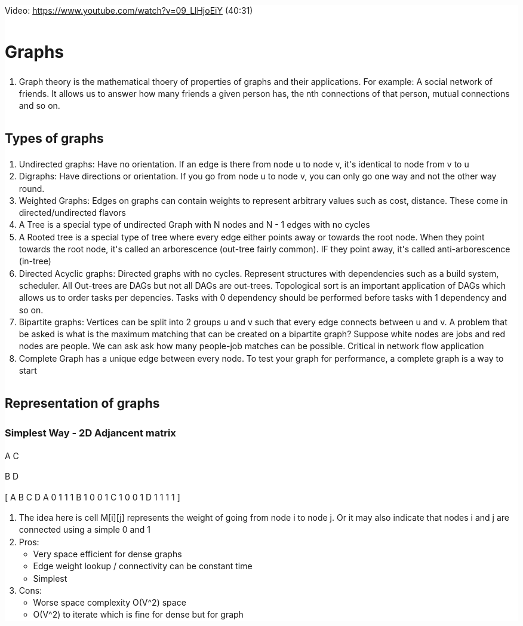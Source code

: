 Video: https://www.youtube.com/watch?v=09_LlHjoEiY (40:31)

# Graphs

1. Graph theory is the mathematical thoery of properties of graphs and their applications. For example: A social network of friends. It allows us to answer how many friends a given person has, the nth connections of that person, mutual connections and so on.

## Types of graphs
1. Undirected graphs: Have no orientation. If an edge is there from node u to node v, it's identical to node from v to u
2. Digraphs: Have directions or orientation. If you go from node u to node v, you can only go one way and not the other way round.
3. Weighted Graphs: Edges on graphs can contain weights to represent arbitrary values such as cost, distance. These come in directed/undirected flavors
4. A Tree is a special type of undirected Graph with N nodes and N - 1 edges with no cycles
5. A Rooted tree is a special type of tree where every edge either points away or towards the root node. When they point towards the root node, it's called an arborescence (out-tree fairly common). IF they point away, it's called anti-arborescence (in-tree)
6. Directed Acyclic graphs: Directed graphs with no cycles. Represent structures with dependencies such as a build system, scheduler. All Out-trees are DAGs but not all DAGs are out-trees. Topological sort is an important application of DAGs which allows us to order tasks per depencies. Tasks with 0 dependency should be performed before tasks with 1 dependency and so on.
7. Bipartite graphs: Vertices can be split into 2 groups u and v such that every edge connects between u and v. A problem that be asked is what is the maximum matching that can be created on a bipartite graph? Suppose white nodes are jobs and red nodes are people. We can ask ask how many people-job matches can be possible. Critical in network flow application
8. Complete Graph has a unique edge between every node. To test your graph for performance, a complete graph is a way to start

## Representation of graphs

### Simplest Way - 2D Adjancent matrix

A        C               
                  
B        D

[ A  B   C   D 
A 0  1   1   1
B 1  0   0   1
C 1  0   0   1
D 1  1   1   1
]

1. The idea here is cell M[i][j] represents the weight of going from node i to node j. Or it may also indicate that nodes i and j are connected using a simple 0 and 1
2. Pros:
    - Very space efficient for dense graphs
    - Edge weight lookup / connectivity can be constant time
    - Simplest
3. Cons:
    - Worse space complexity O(V^2) space
    - O(V^2) to iterate which is fine for dense but for graph
